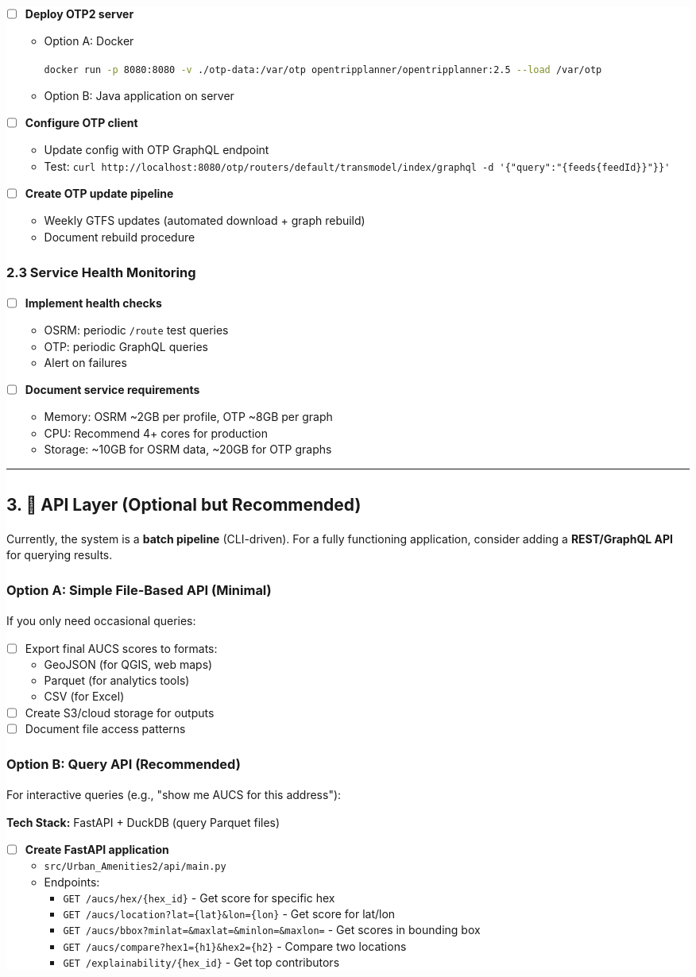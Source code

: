 - [ ] **Deploy OTP2 server**
  - Option A: Docker

    ```bash
    docker run -p 8080:8080 -v ./otp-data:/var/otp opentripplanner/opentripplanner:2.5 --load /var/otp
    ```

  - Option B: Java application on server

- [ ] **Configure OTP client**
  - Update config with OTP GraphQL endpoint
  - Test: `curl http://localhost:8080/otp/routers/default/transmodel/index/graphql -d '{"query":"{feeds{feedId}}"}}'`

- [ ] **Create OTP update pipeline**
  - Weekly GTFS updates (automated download + graph rebuild)
  - Document rebuild procedure

### 2.3 Service Health Monitoring

- [ ] **Implement health checks**
  - OSRM: periodic `/route` test queries
  - OTP: periodic GraphQL queries
  - Alert on failures

- [ ] **Document service requirements**
  - Memory: OSRM ~2GB per profile, OTP ~8GB per graph
  - CPU: Recommend 4+ cores for production
  - Storage: ~10GB for OSRM data, ~20GB for OTP graphs

---

## 3. 🔌 API Layer (Optional but Recommended)

Currently, the system is a **batch pipeline** (CLI-driven). For a fully functioning application, consider adding a **REST/GraphQL API** for querying results.

### Option A: Simple File-Based API (Minimal)

If you only need occasional queries:

- [ ] Export final AUCS scores to formats:
  - GeoJSON (for QGIS, web maps)
  - Parquet (for analytics tools)
  - CSV (for Excel)
- [ ] Create S3/cloud storage for outputs
- [ ] Document file access patterns

### Option B: Query API (Recommended)

For interactive queries (e.g., "show me AUCS for this address"):

**Tech Stack:** FastAPI + DuckDB (query Parquet files)

- [ ] **Create FastAPI application**
  - `src/Urban_Amenities2/api/main.py`
  - Endpoints:
    - `GET /aucs/hex/{hex_id}` - Get score for specific hex
    - `GET /aucs/location?lat={lat}&lon={lon}` - Get score for lat/lon
    - `GET /aucs/bbox?minlat=&maxlat=&minlon=&maxlon=` - Get scores in bounding box
    - `GET /aucs/compare?hex1={h1}&hex2={h2}` - Compare two locations
    - `GET /explainability/{hex_id}` - Get top contributors
